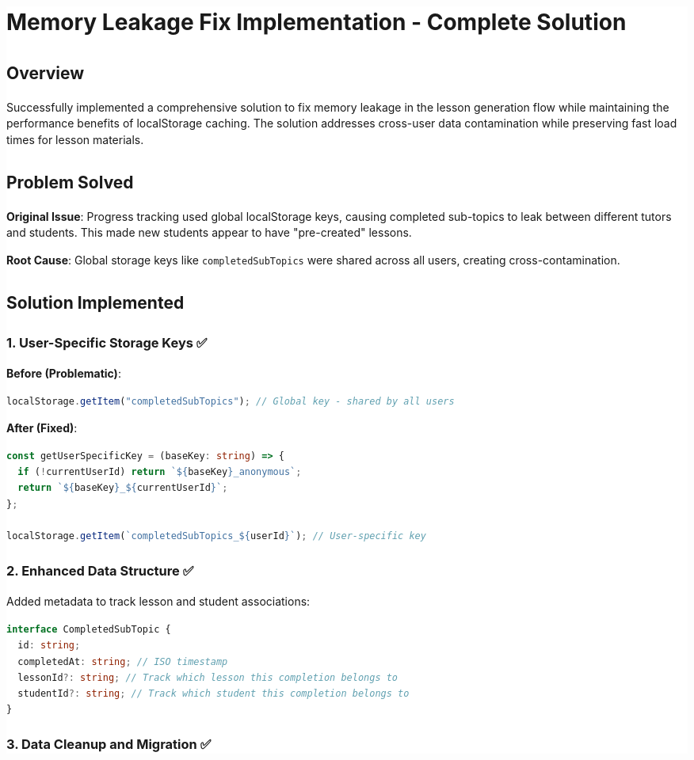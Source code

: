 # Memory Leakage Fix Implementation - Complete Solution

## Overview

Successfully implemented a comprehensive solution to fix memory leakage in the lesson generation flow while maintaining the performance benefits of localStorage caching. The solution addresses cross-user data contamination while preserving fast load times for lesson materials.

## Problem Solved

**Original Issue**: Progress tracking used global localStorage keys, causing completed sub-topics to leak between different tutors and students. This made new students appear to have "pre-created" lessons.

**Root Cause**: Global storage keys like `completedSubTopics` were shared across all users, creating cross-contamination.

## Solution Implemented

### 1. User-Specific Storage Keys ✅

**Before (Problematic)**:

```typescript
localStorage.getItem("completedSubTopics"); // Global key - shared by all users
```

**After (Fixed)**:

```typescript
const getUserSpecificKey = (baseKey: string) => {
  if (!currentUserId) return `${baseKey}_anonymous`;
  return `${baseKey}_${currentUserId}`;
};

localStorage.getItem(`completedSubTopics_${userId}`); // User-specific key
```

### 2. Enhanced Data Structure ✅

Added metadata to track lesson and student associations:

```typescript
interface CompletedSubTopic {
  id: string;
  completedAt: string; // ISO timestamp
  lessonId?: string; // Track which lesson this completion belongs to
  studentId?: string; // Track which student this completion belongs to
}
```

### 3. Data Cleanup and Migration ✅
